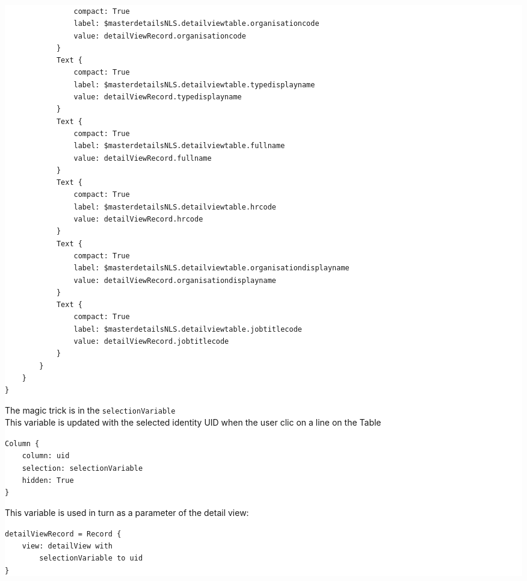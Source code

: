 ```page  
                compact: True
                label: $masterdetailsNLS.detailviewtable.organisationcode
                value: detailViewRecord.organisationcode
            }
            Text {
                compact: True
                label: $masterdetailsNLS.detailviewtable.typedisplayname
                value: detailViewRecord.typedisplayname
            }
            Text {
                compact: True
                label: $masterdetailsNLS.detailviewtable.fullname
                value: detailViewRecord.fullname
            }
            Text {
                compact: True
                label: $masterdetailsNLS.detailviewtable.hrcode
                value: detailViewRecord.hrcode
            }
            Text {
                compact: True
                label: $masterdetailsNLS.detailviewtable.organisationdisplayname
                value: detailViewRecord.organisationdisplayname
            }
            Text {
                compact: True
                label: $masterdetailsNLS.detailviewtable.jobtitlecode
                value: detailViewRecord.jobtitlecode
            }
        }
    }
}
```

The magic trick is in the `selectionVariable`  
This variable is updated with the selected identity UID when the user clic on a line on the Table  

```page  
Column {
    column: uid
    selection: selectionVariable
    hidden: True
}
```

This variable is used in turn as a parameter of the detail view:  

```page  
detailViewRecord = Record {
    view: detailView with
        selectionVariable to uid
}
```
